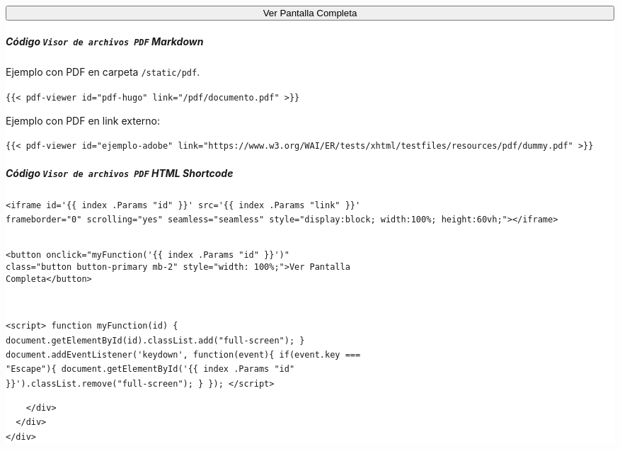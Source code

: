 <button onclick="myFunction('ejemplo-adobe')" class="button button-primary mb-2" style="width: 100%;">Ver Pantalla Completa</button>

<script>
    function myFunction(id) {
      document.getElementById(id).classList.add("full-screen");
    }
    document.addEventListener('keydown', function(event){
	if(event.key === "Escape"){
        document.getElementById('ejemplo-adobe').classList.remove("full-screen");
	}
});
</script>
<h5 id="código-visor-de-archivos-pdf-markdown">Código <code>Visor de archivos PDF</code> Markdown</h5>
<p>Ejemplo con PDF en carpeta <code>/static/pdf</code>.</p>
<div class="highlight"><pre class="chroma"><code class="language-fallback" data-lang="fallback">{{&lt; pdf-viewer id=&#34;pdf-hugo&#34; link=&#34;/pdf/documento.pdf&#34; &gt;}}
</code></pre></div><p>Ejemplo con PDF en link externo:</p>
<div class="highlight"><pre class="chroma"><code class="language-fallback" data-lang="fallback">{{&lt; pdf-viewer id=&#34;ejemplo-adobe&#34; link=&#34;https://www.w3.org/WAI/ER/tests/xhtml/testfiles/resources/pdf/dummy.pdf&#34; &gt;}}
</code></pre></div><h5 id="código-visor-de-archivos-pdf-html-shortcode">Código <code>Visor de archivos PDF</code> HTML Shortcode</h5>
<div class="highlight"><pre class="chroma"><code class="language-fallback" data-lang="fallback">&lt;iframe id=&#39;{{ index .Params &#34;id&#34; }}&#39; src=&#39;{{ index .Params &#34;link&#34; }}&#39;
frameborder=&#34;0&#34; scrolling=&#34;yes&#34; seamless=&#34;seamless&#34; style=&#34;display:block; width:100%; height:60vh;&#34;&gt;&lt;/iframe&gt;

&lt;button onclick=&#34;myFunction(&#39;{{ index .Params &#34;id&#34; }}&#39;)&#34; class=&#34;button button-primary mb-2&#34; style=&#34;width: 100%;&#34;&gt;Ver Pantalla Completa&lt;/button&gt;

&lt;script&gt;
    function myFunction(id) {
      document.getElementById(id).classList.add(&#34;full-screen&#34;);
    }
    document.addEventListener(&#39;keydown&#39;, function(event){
	if(event.key === &#34;Escape&#34;){
        document.getElementById(&#39;{{ index .Params &#34;id&#34; }}&#39;).classList.remove(&#34;full-screen&#34;);
	}
});
&lt;/script&gt;
</code></pre></div>
</div>
</div>

        </div>
      </div>
    </div>
    
  </div>
